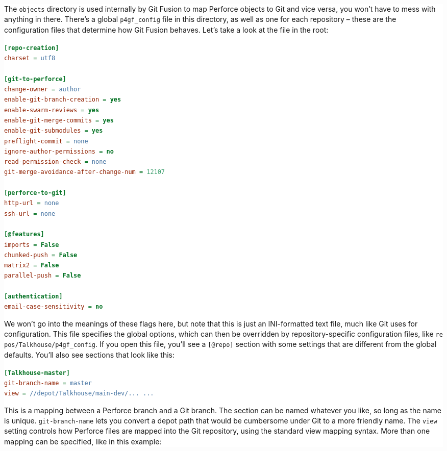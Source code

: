 The `objects` directory is used internally by Git Fusion to map Perforce objects to Git and vice versa, you won’t have to mess with anything in there. There’s a global `p4gf_config` file in this directory, as well as one for each repository – these are the configuration files that determine how Git Fusion behaves. Let’s take a look at the file in the root:

```ini
[repo-creation]
charset = utf8

[git-to-perforce]
change-owner = author
enable-git-branch-creation = yes
enable-swarm-reviews = yes
enable-git-merge-commits = yes
enable-git-submodules = yes
preflight-commit = none
ignore-author-permissions = no
read-permission-check = none
git-merge-avoidance-after-change-num = 12107

[perforce-to-git]
http-url = none
ssh-url = none

[@features]
imports = False
chunked-push = False
matrix2 = False
parallel-push = False

[authentication]
email-case-sensitivity = no

```

We won’t go into the meanings of these flags here, but note that this is just an INI-formatted text file, much like Git uses for configuration. This file specifies the global options, which can then be overridden by repository-specific configuration files, like `repos/Talkhouse/p4gf_config`. If you open this file, you’ll see a `[@repo]` section with some settings that are different from the global defaults. You’ll also see sections that look like this:

```ini
[Talkhouse-master]
git-branch-name = master
view = //depot/Talkhouse/main-dev/... ...

```

This is a mapping between a Perforce branch and a Git branch. The section can be named whatever you like, so long as the name is unique. `git-branch-name` lets you convert a depot path that would be cumbersome under Git to a more friendly name. The `view` setting controls how Perforce files are mapped into the Git repository, using the standard view mapping syntax. More than one mapping can be specified, like in this example:
